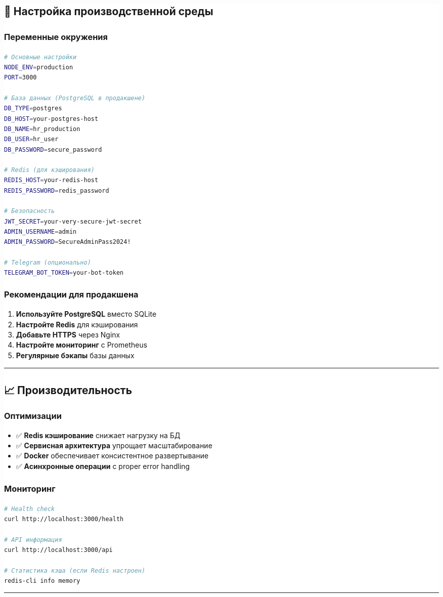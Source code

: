 
## 🔧 Настройка производственной среды

### Переменные окружения
```bash
# Основные настройки
NODE_ENV=production
PORT=3000

# База данных (PostgreSQL в продакшене)
DB_TYPE=postgres
DB_HOST=your-postgres-host
DB_NAME=hr_production
DB_USER=hr_user
DB_PASSWORD=secure_password

# Redis (для кэширования)
REDIS_HOST=your-redis-host
REDIS_PASSWORD=redis_password

# Безопасность
JWT_SECRET=your-very-secure-jwt-secret
ADMIN_USERNAME=admin
ADMIN_PASSWORD=SecureAdminPass2024!

# Telegram (опционально)
TELEGRAM_BOT_TOKEN=your-bot-token
```

### Рекомендации для продакшена
1. **Используйте PostgreSQL** вместо SQLite
2. **Настройте Redis** для кэширования
3. **Добавьте HTTPS** через Nginx
4. **Настройте мониторинг** с Prometheus
5. **Регулярные бэкапы** базы данных

---

## 📈 Производительность

### Оптимизации
- ✅ **Redis кэширование** снижает нагрузку на БД
- ✅ **Сервисная архитектура** упрощает масштабирование
- ✅ **Docker** обеспечивает консистентное развертывание
- ✅ **Асинхронные операции** с proper error handling

### Мониторинг
```bash
# Health check
curl http://localhost:3000/health

# API информация  
curl http://localhost:3000/api

# Статистика кэша (если Redis настроен)
redis-cli info memory
```

---